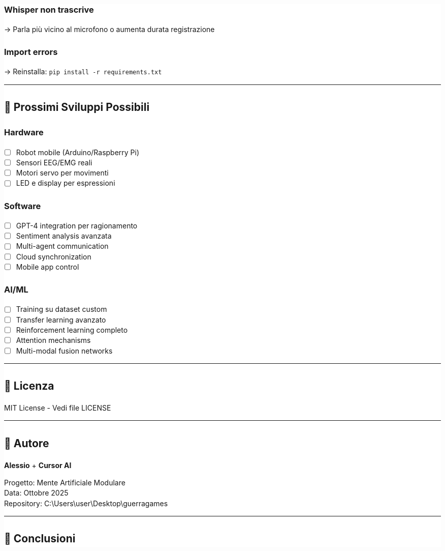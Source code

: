 ### Whisper non trascrive
→ Parla più vicino al microfono o aumenta durata registrazione

### Import errors
→ Reinstalla: `pip install -r requirements.txt`

---

## 🎯 Prossimi Sviluppi Possibili

### Hardware
- [ ] Robot mobile (Arduino/Raspberry Pi)
- [ ] Sensori EEG/EMG reali
- [ ] Motori servo per movimenti
- [ ] LED e display per espressioni

### Software
- [ ] GPT-4 integration per ragionamento
- [ ] Sentiment analysis avanzata
- [ ] Multi-agent communication
- [ ] Cloud synchronization
- [ ] Mobile app control

### AI/ML
- [ ] Training su dataset custom
- [ ] Transfer learning avanzato
- [ ] Reinforcement learning completo
- [ ] Attention mechanisms
- [ ] Multi-modal fusion networks

---

## 📜 Licenza

MIT License - Vedi file LICENSE

---

## 👤 Autore

**Alessio** + **Cursor AI**

Progetto: Mente Artificiale Modulare  
Data: Ottobre 2025  
Repository: C:\Users\user\Desktop\guerragames

---

## 🎉 Conclusioni
